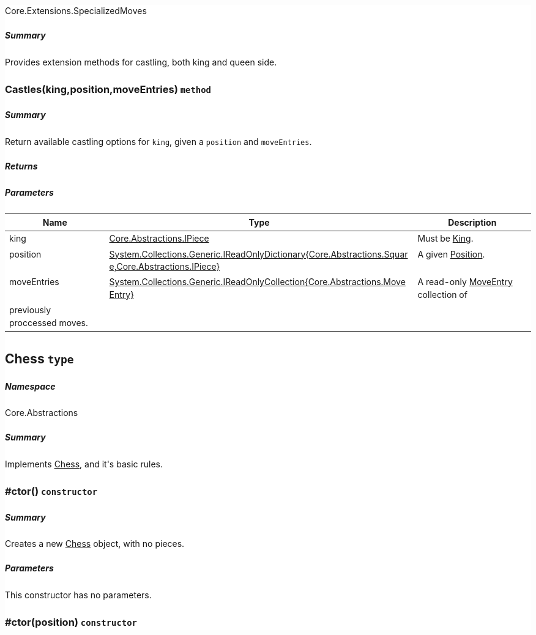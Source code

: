 Core.Extensions.SpecializedMoves

##### Summary

Provides extension methods for castling, both king and queen side.

<a name='M-Core-Extensions-SpecializedMoves-Castling-Castles-Core-Abstractions-IPiece,System-Collections-Generic-IReadOnlyDictionary{Core-Abstractions-Square,Core-Abstractions-IPiece},System-Collections-Generic-IReadOnlyCollection{Core-Abstractions-MoveEntry}-'></a>
### Castles(king,position,moveEntries) `method`

##### Summary

Return available castling options for `king`, given
a `position` and `moveEntries`.

##### Returns



##### Parameters

| Name | Type | Description |
| ---- | ---- | ----------- |
| king | [Core.Abstractions.IPiece](#T-Core-Abstractions-IPiece 'Core.Abstractions.IPiece') | Must be [King](#T-Core-Elements-Pieces-King 'Core.Elements.Pieces.King'). |
| position | [System.Collections.Generic.IReadOnlyDictionary{Core.Abstractions.Square,Core.Abstractions.IPiece}](http://msdn.microsoft.com/query/dev14.query?appId=Dev14IDEF1&l=EN-US&k=k:System.Collections.Generic.IReadOnlyDictionary 'System.Collections.Generic.IReadOnlyDictionary{Core.Abstractions.Square,Core.Abstractions.IPiece}') | A given [Position](#P-Core-Elements-Board-Position 'Core.Elements.Board.Position'). |
| moveEntries | [System.Collections.Generic.IReadOnlyCollection{Core.Abstractions.MoveEntry}](http://msdn.microsoft.com/query/dev14.query?appId=Dev14IDEF1&l=EN-US&k=k:System.Collections.Generic.IReadOnlyCollection 'System.Collections.Generic.IReadOnlyCollection{Core.Abstractions.MoveEntry}') | A read-only [MoveEntry](#T-Core-Abstractions-MoveEntry 'Core.Abstractions.MoveEntry') collection of 
previously proccessed moves. |

<a name='T-Core-Abstractions-Chess'></a>
## Chess `type`

##### Namespace

Core.Abstractions

##### Summary

Implements [Chess](#T-Core-Abstractions-Chess 'Core.Abstractions.Chess'), and it's basic rules.

<a name='M-Core-Abstractions-Chess-#ctor'></a>
### #ctor() `constructor`

##### Summary

Creates a new [Chess](#T-Core-Abstractions-Chess 'Core.Abstractions.Chess') object, with no pieces.

##### Parameters

This constructor has no parameters.

<a name='M-Core-Abstractions-Chess-#ctor-System-Collections-Generic-IReadOnlyDictionary{Core-Abstractions-Square,Core-Abstractions-IPiece}-'></a>
### #ctor(position) `constructor`
